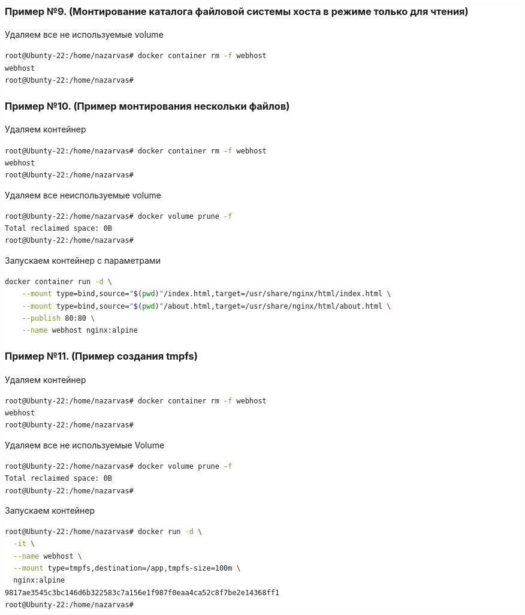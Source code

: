 ### Пример №9. (Монтирование каталога файловой системы хоста в режиме только для чтения)
Удаляем все не используемые volume
```sh
root@Ubunty-22:/home/nazarvas# docker container rm -f webhost
webhost
root@Ubunty-22:/home/nazarvas#
```
### Пример №10. (Пример монтирования нескольки файлов)
Удаляем контейнер
```sh
root@Ubunty-22:/home/nazarvas# docker container rm -f webhost
webhost
root@Ubunty-22:/home/nazarvas# 
```
Удаляем все неиспользуемые volume
```sh
root@Ubunty-22:/home/nazarvas# docker volume prune -f
Total reclaimed space: 0B
root@Ubunty-22:/home/nazarvas#
```
Запускаем контейнер с параметрами
```sh
docker container run -d \
    --mount type=bind,source="$(pwd)"/index.html,target=/usr/share/nginx/html/index.html \
    --mount type=bind,source="$(pwd)"/about.html,target=/usr/share/nginx/html/about.html \
    --publish 80:80 \
    --name webhost nginx:alpine
```
### Пример №11. (Пример создания tmpfs)
Удаляем контейнер
```sh
root@Ubunty-22:/home/nazarvas# docker container rm -f webhost
webhost
root@Ubunty-22:/home/nazarvas# 
```
Удаляем все не используемые Volume
```sh
root@Ubunty-22:/home/nazarvas# docker volume prune -f
Total reclaimed space: 0B
root@Ubunty-22:/home/nazarvas#
```
Запускаем контейнер
```sh
root@Ubunty-22:/home/nazarvas# docker run -d \
  -it \
  --name webhost \
  --mount type=tmpfs,destination=/app,tmpfs-size=100m \
  nginx:alpine  
9817ae3545c3bc146d6b322583c7a156e1f987f0eaa4ca52c8f7be2e14368ff1
root@Ubunty-22:/home/nazarvas#
```
